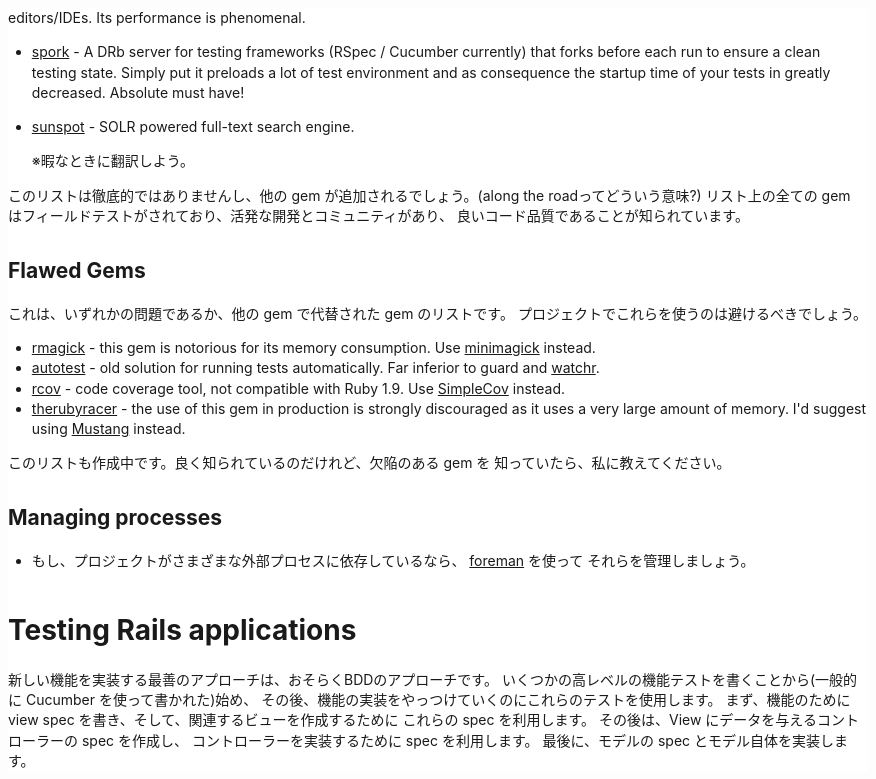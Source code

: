   editors/IDEs. Its performance is phenomenal.
* [spork](https://github.com/timcharper/spork) - A DRb server for testing
  frameworks (RSpec / Cucumber currently) that forks before each run to ensure
  a clean testing state. Simply put it preloads a lot of test environment and
  as consequence the startup time of your tests in greatly decreased. Absolute
  must have!
* [sunspot](https://github.com/sunspot/sunspot) - SOLR powered full-text search
  engine.

  ※暇なときに翻訳しよう。

このリストは徹底的ではありませんし、他の gem が追加されるでしょう。(along the roadってどういう意味?)
リスト上の全ての gem はフィールドテストがされており、活発な開発とコミュニティがあり、
良いコード品質であることが知られています。

## Flawed Gems

これは、いずれかの問題であるか、他の gem で代替された gem のリストです。
プロジェクトでこれらを使うのは避けるべきでしょう。

* [rmagick](http://rmagick.rubyforge.org/) - this gem is notorious for its memory consumption. Use
[minimagick](https://github.com/probablycorey/mini_magick) instead.
* [autotest](http://www.zenspider.com/ZSS/Products/ZenTest/) - old solution for running tests automatically. Far
inferior to guard and [watchr](https://github.com/mynyml/watchr).
* [rcov](https://github.com/relevance/rcov) - code coverage tool, not
  compatible with Ruby 1.9. Use
  [SimpleCov](https://github.com/colszowka/simplecov) instead.
* [therubyracer](https://github.com/cowboyd/therubyracer) - the use of
  this gem in production is strongly discouraged as it uses a very large amount of
  memory. I'd suggest using
  [Mustang](https://github.com/nu7hatch/mustang) instead.

このリストも作成中です。良く知られているのだけれど、欠陥のある gem を
知っていたら、私に教えてください。

## Managing processes

* もし、プロジェクトがさまざまな外部プロセスに依存しているなら、
  [foreman](https://github.com/ddollar/foreman) を使って
  それらを管理しましょう。

# Testing Rails applications

新しい機能を実装する最善のアプローチは、おそらくBDDのアプローチです。
いくつかの高レベルの機能テストを書くことから(一般的に Cucumber を使って書かれた)始め、
その後、機能の実装をやっつけていくのにこれらのテストを使用します。
まず、機能のために view spec を書き、そして、関連するビューを作成するために
これらの spec を利用します。
その後は、View にデータを与えるコントローラーの spec を作成し、
コントローラーを実装するために spec を利用します。
最後に、モデルの spec とモデル自体を実装します。
